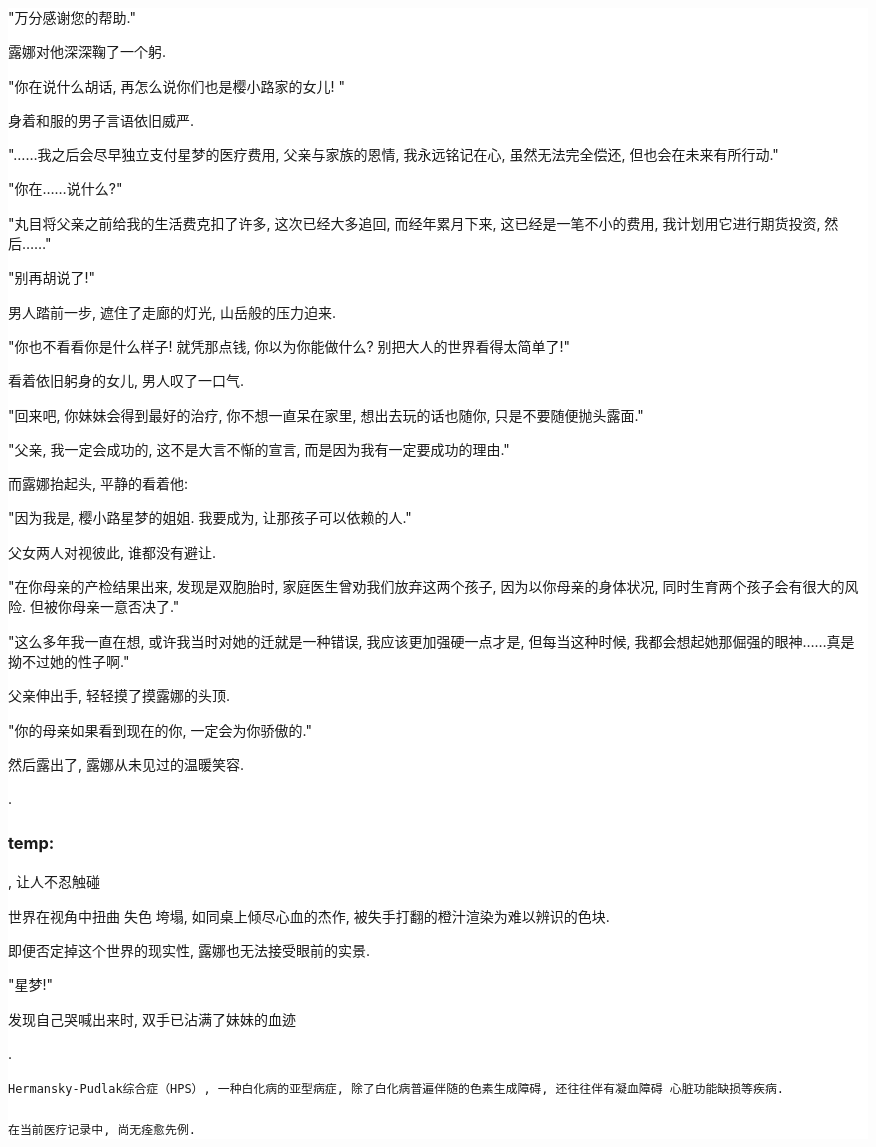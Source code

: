"万分感谢您的帮助."

露娜对他深深鞠了一个躬.

"你在说什么胡话, 再怎么说你们也是樱小路家的女儿! "

身着和服的男子言语依旧威严.

"……我之后会尽早独立支付星梦的医疗费用, 父亲与家族的恩情, 我永远铭记在心, 虽然无法完全偿还, 但也会在未来有所行动."

"你在……说什么?"

"丸目将父亲之前给我的生活费克扣了许多, 这次已经大多追回, 而经年累月下来, 这已经是一笔不小的费用, 我计划用它进行期货投资, 然后……"

"别再胡说了!"

男人踏前一步, 遮住了走廊的灯光, 山岳般的压力迫来.

"你也不看看你是什么样子! 就凭那点钱, 你以为你能做什么? 别把大人的世界看得太简单了!"

看着依旧躬身的女儿, 男人叹了一口气.

"回来吧, 你妹妹会得到最好的治疗, 你不想一直呆在家里, 想出去玩的话也随你, 只是不要随便抛头露面."

"父亲, 我一定会成功的, 这不是大言不惭的宣言, 而是因为我有一定要成功的理由."

而露娜抬起头, 平静的看着他:

"因为我是, 樱小路星梦的姐姐. 我要成为, 让那孩子可以依赖的人."

父女两人对视彼此, 谁都没有避让.

"在你母亲的产检结果出来, 发现是双胞胎时, 家庭医生曾劝我们放弃这两个孩子, 因为以你母亲的身体状况, 同时生育两个孩子会有很大的风险. 但被你母亲一意否决了."

"这么多年我一直在想, 或许我当时对她的迁就是一种错误, 我应该更加强硬一点才是, 但每当这种时候, 我都会想起她那倔强的眼神……真是拗不过她的性子啊."

父亲伸出手, 轻轻摸了摸露娜的头顶.

"你的母亲如果看到现在的你, 一定会为你骄傲的."

然后露出了, 露娜从未见过的温暖笑容.

.

### temp:

, 让人不忍触碰

世界在视角中扭曲 失色 垮塌, 如同桌上倾尽心血的杰作, 被失手打翻的橙汁渲染为难以辨识的色块.

即便否定掉这个世界的现实性, 露娜也无法接受眼前的实景.

"星梦!"

发现自己哭喊出来时, 双手已沾满了妹妹的血迹

.

```
Hermansky-Pudlak综合症（HPS）, 一种白化病的亚型病症, 除了白化病普遍伴随的色素生成障碍, 还往往伴有凝血障碍 心脏功能缺损等疾病.

在当前医疗记录中, 尚无痊愈先例.
```
